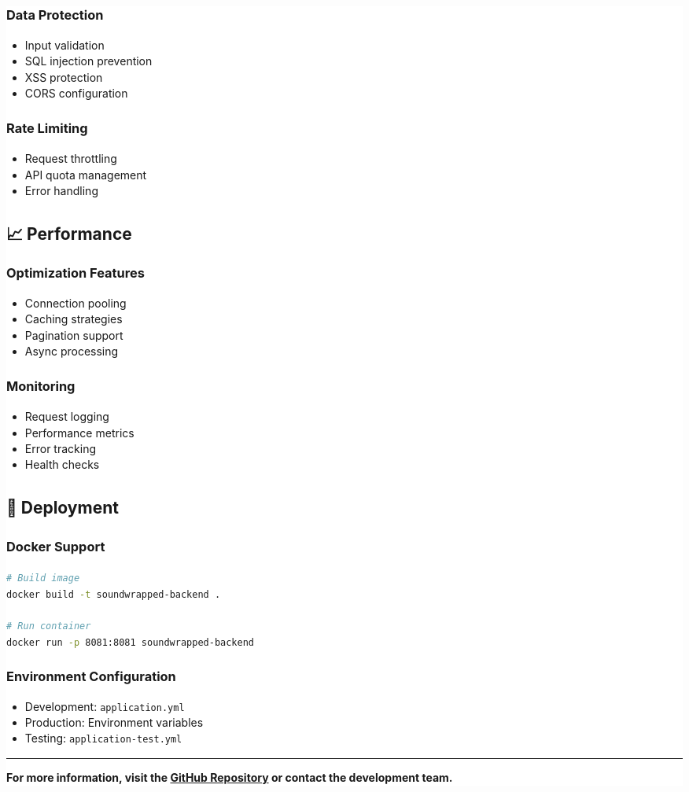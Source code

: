 ### Data Protection
- Input validation
- SQL injection prevention
- XSS protection
- CORS configuration

### Rate Limiting
- Request throttling
- API quota management
- Error handling

## 📈 Performance

### Optimization Features
- Connection pooling
- Caching strategies
- Pagination support
- Async processing

### Monitoring
- Request logging
- Performance metrics
- Error tracking
- Health checks

## 🚀 Deployment

### Docker Support
```bash
# Build image
docker build -t soundwrapped-backend .

# Run container
docker run -p 8081:8081 soundwrapped-backend
```

### Environment Configuration
- Development: `application.yml`
- Production: Environment variables
- Testing: `application-test.yml`

---

**For more information, visit the [GitHub Repository](https://github.com/your-username/SoundWrapped) or contact the development team.**
